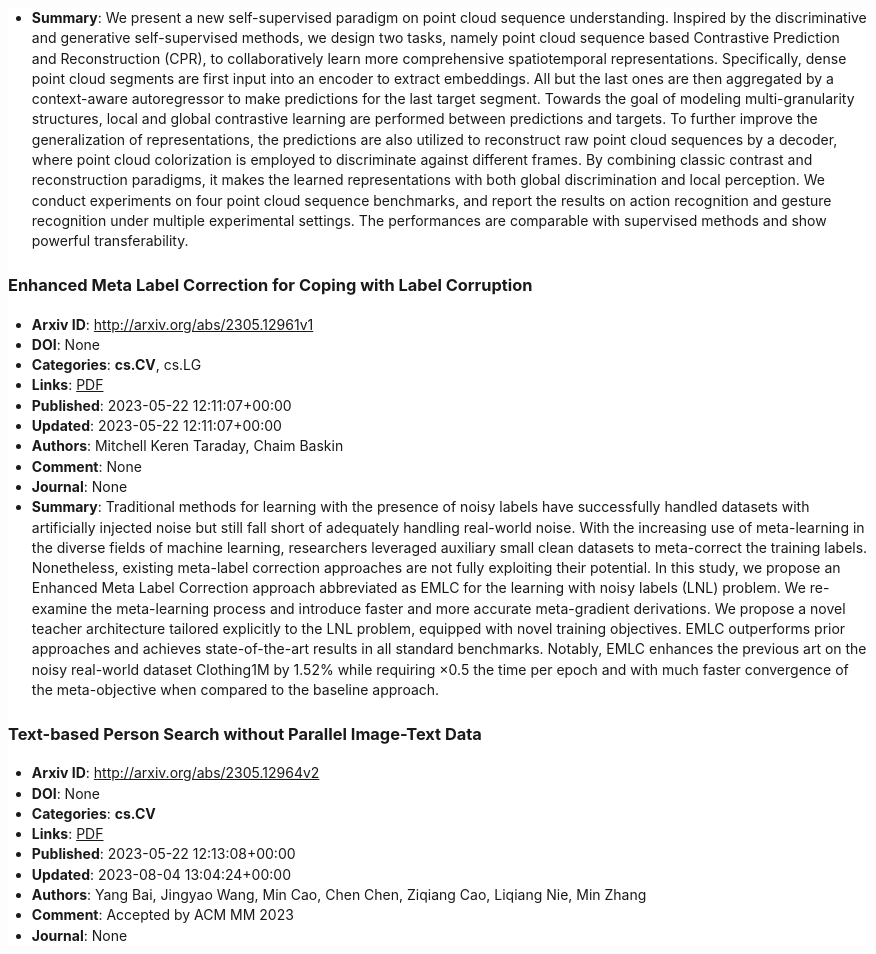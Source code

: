 - **Summary**: We present a new self-supervised paradigm on point cloud sequence understanding. Inspired by the discriminative and generative self-supervised methods, we design two tasks, namely point cloud sequence based Contrastive Prediction and Reconstruction (CPR), to collaboratively learn more comprehensive spatiotemporal representations. Specifically, dense point cloud segments are first input into an encoder to extract embeddings. All but the last ones are then aggregated by a context-aware autoregressor to make predictions for the last target segment. Towards the goal of modeling multi-granularity structures, local and global contrastive learning are performed between predictions and targets. To further improve the generalization of representations, the predictions are also utilized to reconstruct raw point cloud sequences by a decoder, where point cloud colorization is employed to discriminate against different frames. By combining classic contrast and reconstruction paradigms, it makes the learned representations with both global discrimination and local perception. We conduct experiments on four point cloud sequence benchmarks, and report the results on action recognition and gesture recognition under multiple experimental settings. The performances are comparable with supervised methods and show powerful transferability.



### Enhanced Meta Label Correction for Coping with Label Corruption
- **Arxiv ID**: http://arxiv.org/abs/2305.12961v1
- **DOI**: None
- **Categories**: **cs.CV**, cs.LG
- **Links**: [PDF](http://arxiv.org/pdf/2305.12961v1)
- **Published**: 2023-05-22 12:11:07+00:00
- **Updated**: 2023-05-22 12:11:07+00:00
- **Authors**: Mitchell Keren Taraday, Chaim Baskin
- **Comment**: None
- **Journal**: None
- **Summary**: Traditional methods for learning with the presence of noisy labels have successfully handled datasets with artificially injected noise but still fall short of adequately handling real-world noise. With the increasing use of meta-learning in the diverse fields of machine learning, researchers leveraged auxiliary small clean datasets to meta-correct the training labels. Nonetheless, existing meta-label correction approaches are not fully exploiting their potential. In this study, we propose an Enhanced Meta Label Correction approach abbreviated as EMLC for the learning with noisy labels (LNL) problem. We re-examine the meta-learning process and introduce faster and more accurate meta-gradient derivations. We propose a novel teacher architecture tailored explicitly to the LNL problem, equipped with novel training objectives. EMLC outperforms prior approaches and achieves state-of-the-art results in all standard benchmarks. Notably, EMLC enhances the previous art on the noisy real-world dataset Clothing1M by $1.52\%$ while requiring $\times 0.5$ the time per epoch and with much faster convergence of the meta-objective when compared to the baseline approach.



### Text-based Person Search without Parallel Image-Text Data
- **Arxiv ID**: http://arxiv.org/abs/2305.12964v2
- **DOI**: None
- **Categories**: **cs.CV**
- **Links**: [PDF](http://arxiv.org/pdf/2305.12964v2)
- **Published**: 2023-05-22 12:13:08+00:00
- **Updated**: 2023-08-04 13:04:24+00:00
- **Authors**: Yang Bai, Jingyao Wang, Min Cao, Chen Chen, Ziqiang Cao, Liqiang Nie, Min Zhang
- **Comment**: Accepted by ACM MM 2023
- **Journal**: None